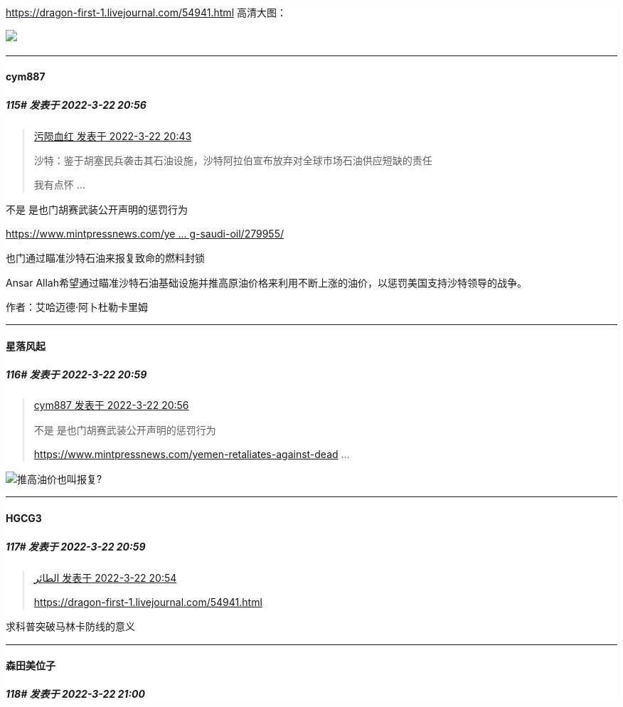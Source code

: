 https://dragon-first-1.livejournal.com/54941.html</blockquote>
高清大图：

<img src="https://ic.pics.livejournal.com/dragon_first_1/72271520/167103/167103_original.png" referrerpolicy="no-referrer">

*****

####  cym887
##### 115#       发表于 2022-3-22 20:56

<blockquote><a href="httphttps://bbs.saraba1st.com/2b/forum.php?mod=redirect&amp;goto=findpost&amp;pid=55146333&amp;ptid=2059415" target="_blank">污陨血红 发表于 2022-3-22 20:43</a>

沙特：鉴于胡塞民兵袭击其石油设施，沙特阿拉伯宣布放弃对全球市场石油供应短缺的责任

我有点怀 ...</blockquote>
不是 是也门胡赛武装公开声明的惩罚行为

[https://www.mintpressnews.com/ye ... g-saudi-oil/279955/](https://www.mintpressnews.com/yemen-retaliates-against-deadly-fuel-blockade-by-targeting-saudi-oil/279955/)

也门通过瞄准沙特石油来报复致命的燃料封锁

Ansar Allah希望通过瞄准沙特石油基础设施并推高原油价格来利用不断上涨的油价，以惩罚美国支持沙特领导的战争。

作者：艾哈迈德·阿卜杜勒卡里姆

*****

####  星落风起
##### 116#       发表于 2022-3-22 20:59

<blockquote><a href="httphttps://bbs.saraba1st.com/2b/forum.php?mod=redirect&amp;goto=findpost&amp;pid=55146490&amp;ptid=2059415" target="_blank">cym887 发表于 2022-3-22 20:56</a>

不是 是也门胡赛武装公开声明的惩罚行为

https://www.mintpressnews.com/yemen-retaliates-against-dead ...</blockquote>
<img src="https://static.saraba1st.com/image/smiley/face2017/067.png" referrerpolicy="no-referrer">推高油价也叫报复?

*****

####  HGCG3
##### 117#       发表于 2022-3-22 20:59

<blockquote><a href="httphttps://bbs.saraba1st.com/2b/forum.php?mod=redirect&amp;goto=findpost&amp;pid=55146468&amp;ptid=2059415" target="_blank">الطائر 发表于 2022-3-22 20:54</a>

https://dragon-first-1.livejournal.com/54941.html</blockquote>
求科普突破马林卡防线的意义

*****

####  森田美位子
##### 118#       发表于 2022-3-22 21:00
